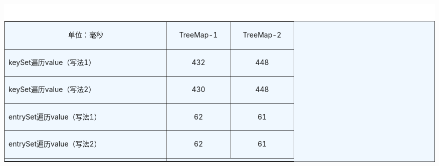 </tbody>
</table>
</div>
<p><span style="font-size: 14px;">&nbsp;</span></p>
<div align="center">
<table style="background-color: #f0f8ff;" border="1" cellspacing="0" cellpadding="0">
<tbody>
<tr>
<td valign="top" width="308">
<p align="center"><span style="font-size: 14px;">单位：毫秒</span></p>
</td>
<td valign="top" width="112">
<p align="center"><span style="font-size: 14px;">TreeMap-1</span></p>
</td>
<td valign="top" width="112">
<p align="center"><span style="font-size: 14px;">TreeMap-2</span></p>
</td>
</tr>
<tr>
<td valign="top" width="308">
<p><span style="font-size: 14px;">keySet遍历value（写法1）</span></p>
</td>
<td valign="top" width="112">
<p align="center"><span style="font-size: 14px;">432</span></p>
</td>
<td valign="top" width="112">
<p align="center"><span style="font-size: 14px;">448</span></p>
</td>
</tr>
<tr>
<td valign="top" width="308">
<p><span style="font-size: 14px;">keySet遍历value（写法2）</span></p>
</td>
<td valign="top" width="112">
<p align="center"><span style="font-size: 14px;">430</span></p>
</td>
<td valign="top" width="112">
<p align="center"><span style="font-size: 14px;">448</span></p>
</td>
</tr>
<tr>
<td valign="top" width="308">
<p><span style="font-size: 14px;">entrySet遍历value（写法1）</span></p>
</td>
<td valign="top" width="112">
<p align="center"><span style="font-size: 14px;">62</span></p>
</td>
<td valign="top" width="112">
<p align="center"><span style="font-size: 14px;">61</span></p>
</td>
</tr>
<tr>
<td valign="top" width="308">
<p><span style="font-size: 14px;">entrySet遍历value（写法2）</span></p>
</td>
<td valign="top" width="112">
<p align="center"><span style="font-size: 14px;">62</span></p>
</td>
<td valign="top" width="112">
<p align="center"><span style="font-size: 14px;">61</span></p>
</td>
</tr>
<tr>
<td valign="top" width="308">